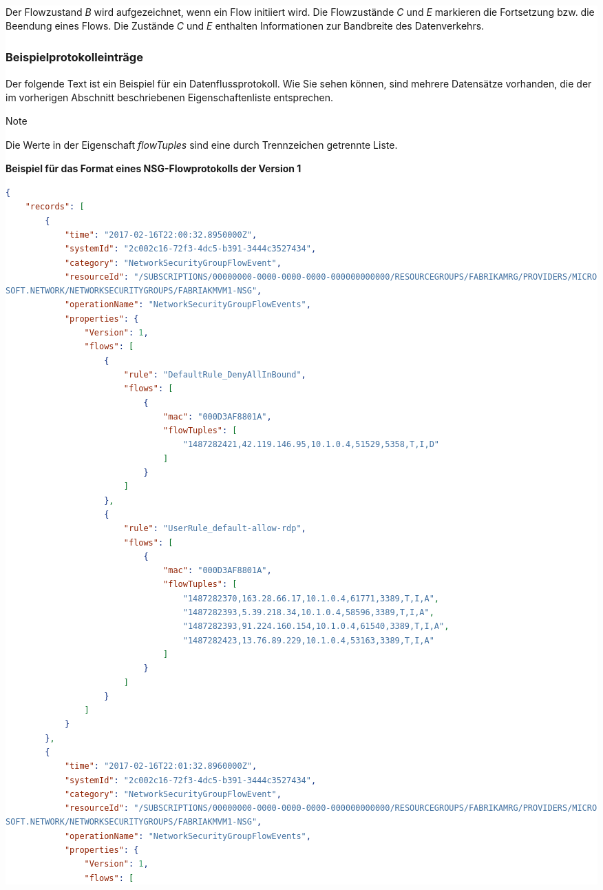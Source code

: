 Der Flowzustand _B_ wird aufgezeichnet, wenn ein Flow initiiert wird. Die Flowzustände _C_ und _E_ markieren die Fortsetzung bzw. die Beendung eines Flows. Die Zustände _C_ und _E_ enthalten Informationen zur Bandbreite des Datenverkehrs.

### <a name="sample-log-records"></a>Beispielprotokolleinträge

Der folgende Text ist ein Beispiel für ein Datenflussprotokoll. Wie Sie sehen können, sind mehrere Datensätze vorhanden, die der im vorherigen Abschnitt beschriebenen Eigenschaftenliste entsprechen.

> [!NOTE]
> Die Werte in der Eigenschaft *flowTuples* sind eine durch Trennzeichen getrennte Liste.
 
**Beispiel für das Format eines NSG-Flowprotokolls der Version 1**
```json
{
    "records": [
        {
            "time": "2017-02-16T22:00:32.8950000Z",
            "systemId": "2c002c16-72f3-4dc5-b391-3444c3527434",
            "category": "NetworkSecurityGroupFlowEvent",
            "resourceId": "/SUBSCRIPTIONS/00000000-0000-0000-0000-000000000000/RESOURCEGROUPS/FABRIKAMRG/PROVIDERS/MICROSOFT.NETWORK/NETWORKSECURITYGROUPS/FABRIAKMVM1-NSG",
            "operationName": "NetworkSecurityGroupFlowEvents",
            "properties": {
                "Version": 1,
                "flows": [
                    {
                        "rule": "DefaultRule_DenyAllInBound",
                        "flows": [
                            {
                                "mac": "000D3AF8801A",
                                "flowTuples": [
                                    "1487282421,42.119.146.95,10.1.0.4,51529,5358,T,I,D"
                                ]
                            }
                        ]
                    },
                    {
                        "rule": "UserRule_default-allow-rdp",
                        "flows": [
                            {
                                "mac": "000D3AF8801A",
                                "flowTuples": [
                                    "1487282370,163.28.66.17,10.1.0.4,61771,3389,T,I,A",
                                    "1487282393,5.39.218.34,10.1.0.4,58596,3389,T,I,A",
                                    "1487282393,91.224.160.154,10.1.0.4,61540,3389,T,I,A",
                                    "1487282423,13.76.89.229,10.1.0.4,53163,3389,T,I,A"
                                ]
                            }
                        ]
                    }
                ]
            }
        },
        {
            "time": "2017-02-16T22:01:32.8960000Z",
            "systemId": "2c002c16-72f3-4dc5-b391-3444c3527434",
            "category": "NetworkSecurityGroupFlowEvent",
            "resourceId": "/SUBSCRIPTIONS/00000000-0000-0000-0000-000000000000/RESOURCEGROUPS/FABRIKAMRG/PROVIDERS/MICROSOFT.NETWORK/NETWORKSECURITYGROUPS/FABRIAKMVM1-NSG",
            "operationName": "NetworkSecurityGroupFlowEvents",
            "properties": {
                "Version": 1,
                "flows": [
```